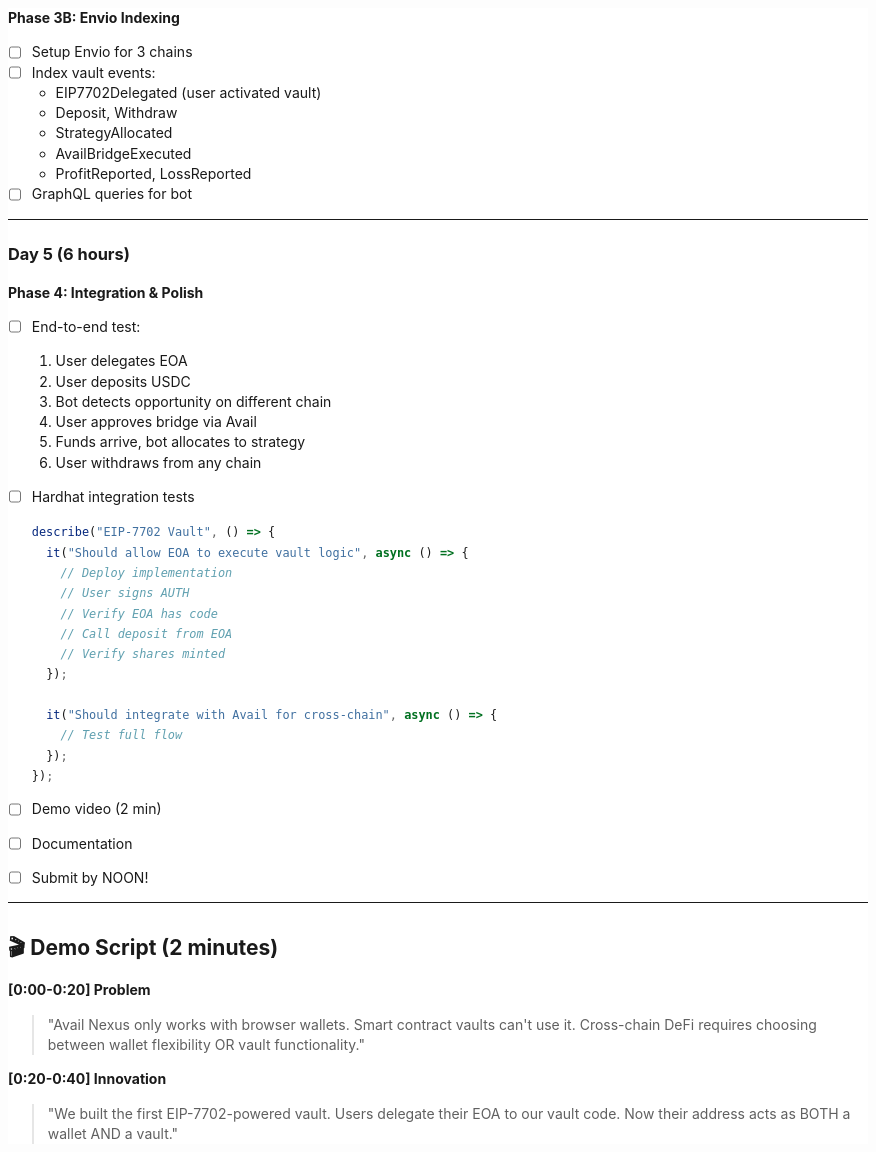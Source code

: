 **Phase 3B: Envio Indexing**
- [ ] Setup Envio for 3 chains
- [ ] Index vault events:
  - EIP7702Delegated (user activated vault)
  - Deposit, Withdraw
  - StrategyAllocated
  - AvailBridgeExecuted
  - ProfitReported, LossReported
- [ ] GraphQL queries for bot

---

### Day 5 (6 hours)

**Phase 4: Integration & Polish**
- [ ] End-to-end test:
  1. User delegates EOA
  2. User deposits USDC
  3. Bot detects opportunity on different chain
  4. User approves bridge via Avail
  5. Funds arrive, bot allocates to strategy
  6. User withdraws from any chain

- [ ] Hardhat integration tests
  ```javascript
  describe("EIP-7702 Vault", () => {
    it("Should allow EOA to execute vault logic", async () => {
      // Deploy implementation
      // User signs AUTH
      // Verify EOA has code
      // Call deposit from EOA
      // Verify shares minted
    });
    
    it("Should integrate with Avail for cross-chain", async () => {
      // Test full flow
    });
  });
  ```

- [ ] Demo video (2 min)
- [ ] Documentation
- [ ] Submit by NOON!

---

## 🎬 Demo Script (2 minutes)

**[0:00-0:20] Problem**
> "Avail Nexus only works with browser wallets. Smart contract vaults can't use it. Cross-chain DeFi requires choosing between wallet flexibility OR vault functionality."

**[0:20-0:40] Innovation**
> "We built the first EIP-7702-powered vault. Users delegate their EOA to our vault code. Now their address acts as BOTH a wallet AND a vault."
